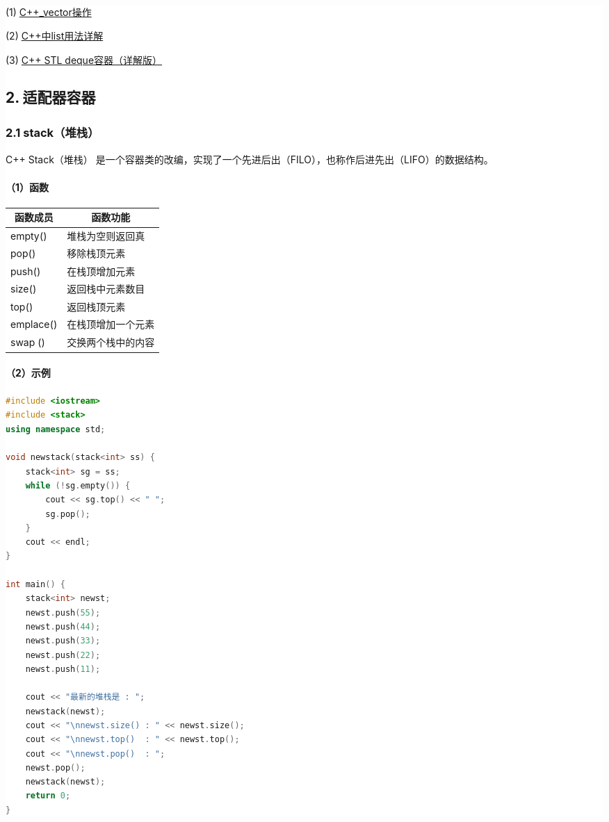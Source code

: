 (1) [C++_vector操作](https://blog.csdn.net/weixin_41743247/article/details/90635931)

(2) [C++中list用法详解](https://blog.csdn.net/yas12345678/article/details/52601578/)

(3) [C++ STL deque容器（详解版）](http://c.biancheng.net/view/6860.html)



## 2. 适配器容器

### 2.1 stack（堆栈）

C++ Stack（堆栈） 是一个容器类的改编，实现了一个先进后出（FILO），也称作后进先出（LIFO）的数据结构。

#### （1）函数

| 函数成员  | 函数功能           |
| --------- | ------------------ |
| empty()   | 堆栈为空则返回真   |
| pop()     | 移除栈顶元素       |
| push()    | 在栈顶增加元素     |
| size()    | 返回栈中元素数目   |
| top()     | 返回栈顶元素       |
| emplace() | 在栈顶增加一个元素 |
| swap ()   | 交换两个栈中的内容 |

#### （2）示例

```cpp
#include <iostream>
#include <stack>
using namespace std;

void newstack(stack<int> ss) {
    stack<int> sg = ss;
    while (!sg.empty()) {
        cout << sg.top() << " ";
        sg.pop();
    }
    cout << endl;
}

int main() {
    stack<int> newst;
    newst.push(55);
    newst.push(44);
    newst.push(33);
    newst.push(22);
    newst.push(11);

    cout << "最新的堆栈是 : ";
    newstack(newst);
    cout << "\nnewst.size() : " << newst.size();
    cout << "\nnewst.top()  : " << newst.top();
    cout << "\nnewst.pop()  : ";
    newst.pop();
    newstack(newst);
    return 0;
}
```
